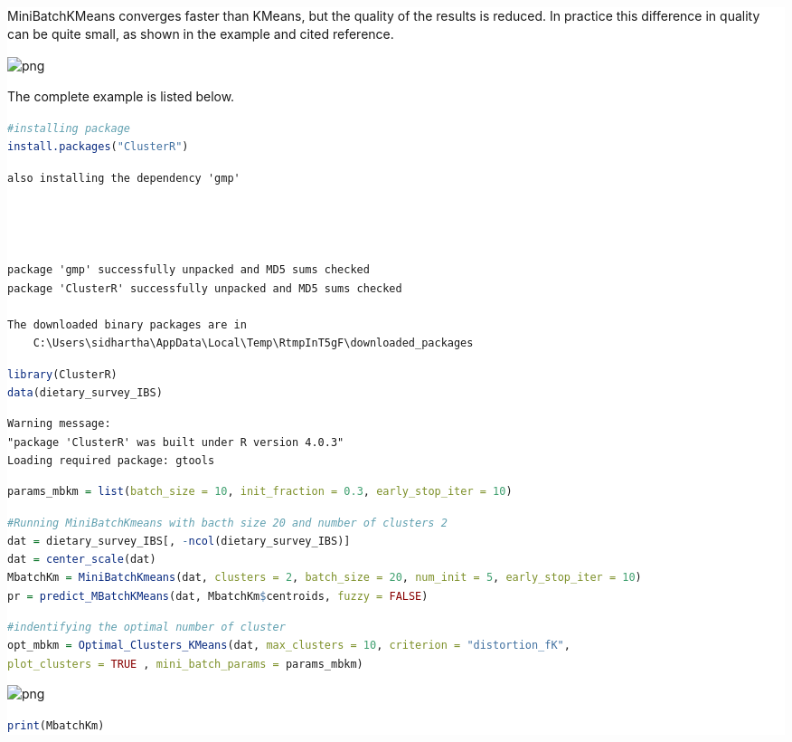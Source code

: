 MiniBatchKMeans converges faster than KMeans, but the quality of the results is reduced. In practice this difference in quality can be quite small, as shown in the example and cited reference.

![png](https://github.com/Affineindia/ML-Best-Practices-Standardized-Codes/blob/master/R/Images/Clustering/4.png)

The complete example is listed below.


```R
#installing package
install.packages("ClusterR")
```

    also installing the dependency 'gmp'
    
    
    

    package 'gmp' successfully unpacked and MD5 sums checked
    package 'ClusterR' successfully unpacked and MD5 sums checked
    
    The downloaded binary packages are in
    	C:\Users\sidhartha\AppData\Local\Temp\RtmpInT5gF\downloaded_packages
    


```R
library(ClusterR)
data(dietary_survey_IBS)
```

    Warning message:
    "package 'ClusterR' was built under R version 4.0.3"
    Loading required package: gtools
    
    


```R
params_mbkm = list(batch_size = 10, init_fraction = 0.3, early_stop_iter = 10)
```


```R
#Running MiniBatchKmeans with bacth size 20 and number of clusters 2
dat = dietary_survey_IBS[, -ncol(dietary_survey_IBS)]
dat = center_scale(dat)
MbatchKm = MiniBatchKmeans(dat, clusters = 2, batch_size = 20, num_init = 5, early_stop_iter = 10)
pr = predict_MBatchKMeans(dat, MbatchKm$centroids, fuzzy = FALSE)
```


```R
#indentifying the optimal number of cluster
opt_mbkm = Optimal_Clusters_KMeans(dat, max_clusters = 10, criterion = "distortion_fK",
plot_clusters = TRUE , mini_batch_params = params_mbkm)
```


![png](https://github.com/Affineindia/ML-Best-Practices-Standardized-Codes/blob/master/R/Images/Clustering/output_73_0.png)



```R
print(MbatchKm)
```
